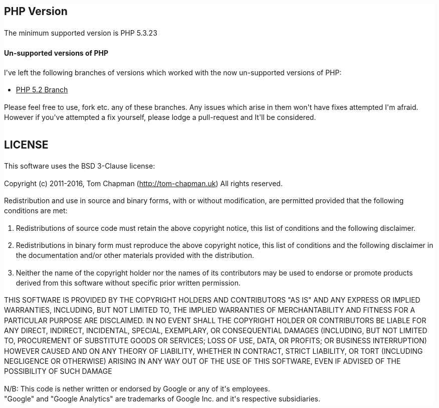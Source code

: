 [21]: https://getcomposer.org/doc/00-intro.md#downloading-the-composer-executable
[22]: https://getcomposer.org/doc/03-cli.md#install
[23]: https://github.com/sebastianbergmann/phpunit
[24]: https://travis-ci.org/
[25]: http://hhvm.com/

PHP Version
-----------

The minimum supported version is PHP 5.3.23

#### Un-supported versions of PHP

I've left the following branches of versions which worked with the now un-supported versions of PHP:

- [PHP 5.2 Branch][26] 

Please feel free to use, fork etc. any of these branches. Any issues which arise in them won't 
have fixes attempted I'm afraid. However if you've attempted a fix yourself, please lodge a 
pull-request and It'll be considered. 

[26]: https://github.com/chappy84/google-analytics-server-side/tree/php-5.2

LICENSE
-------

This software uses the BSD 3-Clause license:

Copyright (c) 2011-2016, Tom Chapman (http://tom-chapman.uk)
All rights reserved.

Redistribution and use in source and binary forms, with or without modification, are
permitted provided that the following conditions are met:

1. Redistributions of source code must retain the above copyright notice, this list of conditions
and the following disclaimer.

2. Redistributions in binary form must reproduce the above copyright notice, this list of
conditions and the following disclaimer in the documentation and/or other materials provided with
the distribution.

3. Neither the name of the copyright holder nor the names of its contributors may be used to
endorse or promote products derived from this software without specific prior written permission.

THIS SOFTWARE IS PROVIDED BY THE COPYRIGHT HOLDERS AND CONTRIBUTORS "AS IS" AND ANY EXPRESS OR
IMPLIED WARRANTIES, INCLUDING, BUT NOT LIMITED TO, THE IMPLIED WARRANTIES OF MERCHANTABILITY
AND FITNESS FOR A PARTICULAR PURPOSE ARE DISCLAIMED. IN NO EVENT SHALL THE COPYRIGHT HOLDER OR
CONTRIBUTORS BE LIABLE FOR ANY DIRECT, INDIRECT, INCIDENTAL, SPECIAL, EXEMPLARY, OR CONSEQUENTIAL
DAMAGES (INCLUDING, BUT NOT LIMITED TO, PROCUREMENT OF SUBSTITUTE GOODS OR SERVICES; LOSS OF USE,
DATA, OR PROFITS; OR BUSINESS INTERRUPTION) HOWEVER CAUSED AND ON ANY THEORY OF LIABILITY,
WHETHER IN CONTRACT, STRICT LIABILITY, OR TORT (INCLUDING NEGLIGENCE OR OTHERWISE) ARISING IN ANY
WAY OUT OF THE USE OF THIS SOFTWARE, EVEN IF ADVISED OF THE POSSIBILITY OF SUCH DAMAGE

N/B: This code is nether written or endorsed by Google or any of it's employees.  
"Google" and "Google Analytics" are trademarks of Google Inc. and it's respective subsidiaries.


[1]: http://git.io/gass
[2]: https://developers.google.com/analytics/devguides/collection/gajs/
[3]: http://www.php.net/
[4]: http://www.google.com/analytics
[5]: http://tom-chapman.uk/
[6]: http://en.wikipedia.org/wiki/ECMAScript
[7]: http://getcomposer.org/
[8]: https://packagist.org/
[9]: https://packagist.org/packages/chappy84/google-analytics-server-side
[10]: https://developers.google.com/analytics/devguides/collection/gajs/methods/gaJSApiBasicConfiguration
[11]: https://developers.google.com/analytics/devguides/collection/gajs/methods/gaJSApiEventTracking
[12]: http://www.php.net/manual/en/misc.configuration.php#ini.browscap
[13]: http://browscap.org/ 
[14]: http://user-agent-string.info/download
[15]: http://www.php.net/manual/en/function.file-get-contents.php#refsect1-function.file-get-contents-examples
[16]: https://secure.php.net/manual/en/context.http.php
[17]: http://www.php.net/manual/en/function.curl-setopt.php#refsect1-function.curl-setopt-parameters
[18]: https://github.com/samyk
[19]: https://github.com/samyk/evercookie
[20]: http://www.w3.org/TR/tracking-dnt/